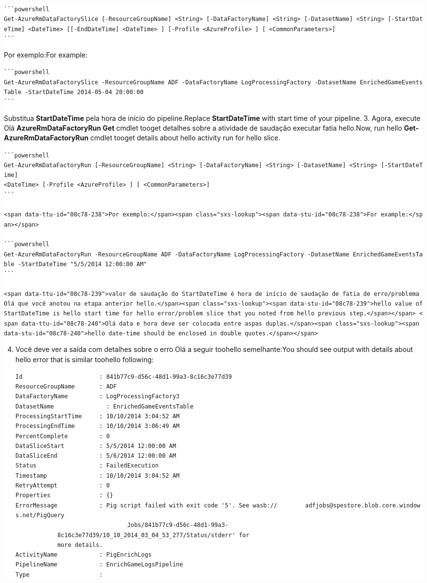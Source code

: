     ```powershell   
    Get-AzureRmDataFactorySlice [-ResourceGroupName] <String> [-DataFactoryName] <String> [-DatasetName] <String> [-StartDateTime] <DateTime> [[-EndDateTime] <DateTime> ] [-Profile <AzureProfile> ] [ <CommonParameters>]
    ```   
   <span data-ttu-id="08c78-235">Por exemplo:</span><span class="sxs-lookup"><span data-stu-id="08c78-235">For example:</span></span>

    ```powershell   
    Get-AzureRmDataFactorySlice -ResourceGroupName ADF -DataFactoryName LogProcessingFactory -DatasetName EnrichedGameEventsTable -StartDateTime 2014-05-04 20:00:00
    ```

   <span data-ttu-id="08c78-236">Substitua **StartDateTime** pela hora de início do pipeline.</span><span class="sxs-lookup"><span data-stu-id="08c78-236">Replace **StartDateTime** with start time of your pipeline.</span></span> 
3. <span data-ttu-id="08c78-237">Agora, execute Olá **AzureRmDataFactoryRun Get** cmdlet tooget detalhes sobre a atividade de saudação executar fatia hello.</span><span class="sxs-lookup"><span data-stu-id="08c78-237">Now, run hello **Get-AzureRmDataFactoryRun** cmdlet tooget details about hello activity run for hello slice.</span></span>

    ```powershell   
    Get-AzureRmDataFactoryRun [-ResourceGroupName] <String> [-DataFactoryName] <String> [-DatasetName] <String> [-StartDateTime]
    <DateTime> [-Profile <AzureProfile> ] [ <CommonParameters>]
    ```

    <span data-ttu-id="08c78-238">Por exemplo:</span><span class="sxs-lookup"><span data-stu-id="08c78-238">For example:</span></span>

    ```powershell   
    Get-AzureRmDataFactoryRun -ResourceGroupName ADF -DataFactoryName LogProcessingFactory -DatasetName EnrichedGameEventsTable -StartDateTime "5/5/2014 12:00:00 AM"
    ```

    <span data-ttu-id="08c78-239">valor de saudação do StartDateTime é hora de início de saudação de fatia de erro/problema Olá que você anotou na etapa anterior hello.</span><span class="sxs-lookup"><span data-stu-id="08c78-239">hello value of StartDateTime is hello start time for hello error/problem slice that you noted from hello previous step.</span></span> <span data-ttu-id="08c78-240">Olá data e hora deve ser colocada entre aspas duplas.</span><span class="sxs-lookup"><span data-stu-id="08c78-240">hello date-time should be enclosed in double quotes.</span></span>
4. <span data-ttu-id="08c78-241">Você deve ver a saída com detalhes sobre o erro Olá a seguir toohello semelhante:</span><span class="sxs-lookup"><span data-stu-id="08c78-241">You should see output with details about hello error that is similar toohello following:</span></span>

    ```   
    Id                      : 841b77c9-d56c-48d1-99a3-8c16c3e77d39
    ResourceGroupName       : ADF
    DataFactoryName         : LogProcessingFactory3
    DatasetName               : EnrichedGameEventsTable
    ProcessingStartTime     : 10/10/2014 3:04:52 AM
    ProcessingEndTime       : 10/10/2014 3:06:49 AM
    PercentComplete         : 0
    DataSliceStart          : 5/5/2014 12:00:00 AM
    DataSliceEnd            : 5/6/2014 12:00:00 AM
    Status                  : FailedExecution
    Timestamp               : 10/10/2014 3:04:52 AM
    RetryAttempt            : 0
    Properties              : {}
    ErrorMessage            : Pig script failed with exit code '5'. See wasb://        adfjobs@spestore.blob.core.windows.net/PigQuery
                                    Jobs/841b77c9-d56c-48d1-99a3-
                8c16c3e77d39/10_10_2014_03_04_53_277/Status/stderr' for
                more details.
    ActivityName            : PigEnrichLogs
    PipelineName            : EnrichGameLogsPipeline
    Type                    :